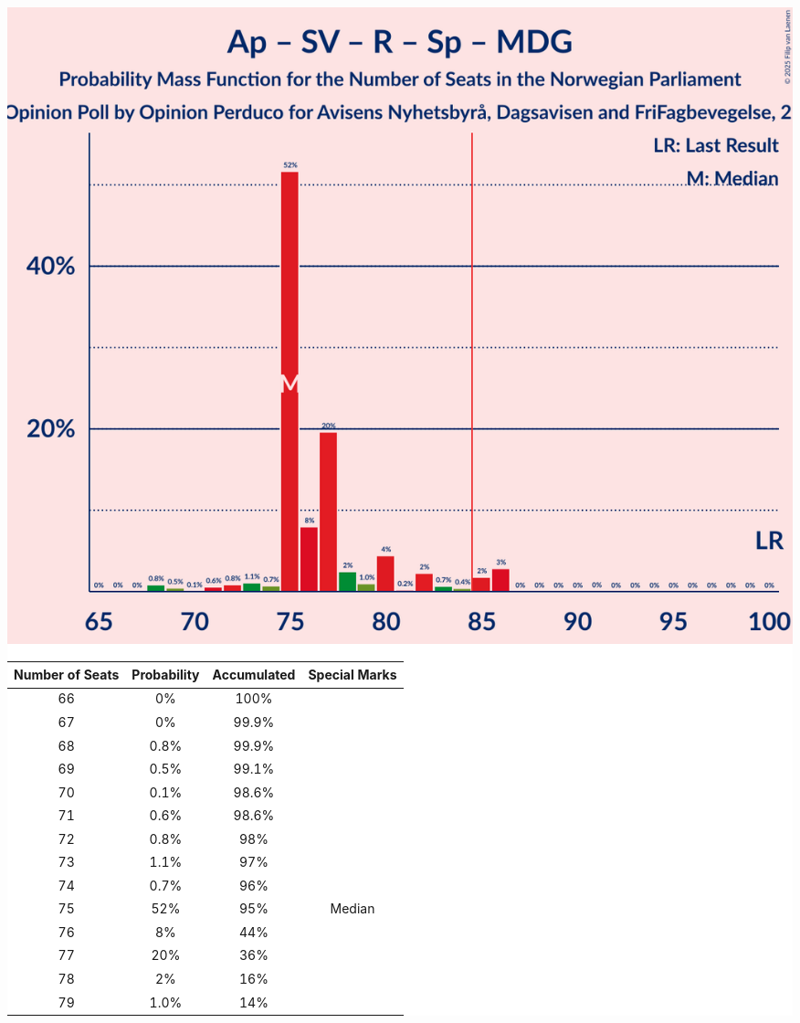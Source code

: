 ![Graph with seats probability mass function not yet produced](2023-05-08-OpinionPerduco-coalitions-seats-pmf-ap–sv–r–sp–mdg.png "Seats Probability Mass Function")

| Number of Seats | Probability | Accumulated | Special Marks |
|:---------------:|:-----------:|:-----------:|:-------------:|
| 66 | 0% | 100% |  |
| 67 | 0% | 99.9% |  |
| 68 | 0.8% | 99.9% |  |
| 69 | 0.5% | 99.1% |  |
| 70 | 0.1% | 98.6% |  |
| 71 | 0.6% | 98.6% |  |
| 72 | 0.8% | 98% |  |
| 73 | 1.1% | 97% |  |
| 74 | 0.7% | 96% |  |
| 75 | 52% | 95% | Median |
| 76 | 8% | 44% |  |
| 77 | 20% | 36% |  |
| 78 | 2% | 16% |  |
| 79 | 1.0% | 14% |  |